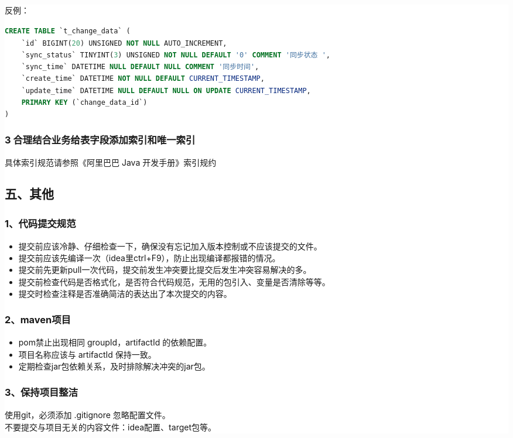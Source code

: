 反例：

```sql
CREATE TABLE `t_change_data` (
	`id` BIGINT(20) UNSIGNED NOT NULL AUTO_INCREMENT,
	`sync_status` TINYINT(3) UNSIGNED NOT NULL DEFAULT '0' COMMENT '同步状态 ',
	`sync_time` DATETIME NULL DEFAULT NULL COMMENT '同步时间',
	`create_time` DATETIME NOT NULL DEFAULT CURRENT_TIMESTAMP,
	`update_time` DATETIME NULL DEFAULT NULL ON UPDATE CURRENT_TIMESTAMP,
	PRIMARY KEY (`change_data_id`)
)
```

### 3 合理结合业务给表字段添加索引和唯一索引

具体索引规范请参照《阿里巴巴 Java 开发手册》索引规约

## 五、其他

### 1、代码提交规范

- 提交前应该冷静、仔细检查一下，确保没有忘记加入版本控制或不应该提交的文件。
- 提交前应该先编译一次（idea里ctrl+F9），防止出现编译都报错的情况。
- 提交前先更新pull一次代码，提交前发生冲突要比提交后发生冲突容易解决的多。
- 提交前检查代码是否格式化，是否符合代码规范，无用的包引入、变量是否清除等等。
- 提交时检查注释是否准确简洁的表达出了本次提交的内容。

### 2、maven项目

- pom禁止出现相同 groupId，artifactId 的依赖配置。
- 项目名称应该与 artifactId 保持一致。
- 定期检查jar包依赖关系，及时排除解决冲突的jar包。

### 3、保持项目整洁

使用git，必须添加 .gitignore 忽略配置文件。  
不要提交与项目无关的内容文件：idea配置、target包等。
